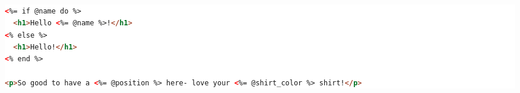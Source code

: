 
```html
<%= if @name do %>
  <h1>Hello <%= @name %>!</h1>
<% else %>
  <h1>Hello!</h1>
<% end %>

<p>So good to have a <%= @position %> here- love your <%= @shirt_color %> shirt!</p>
```

